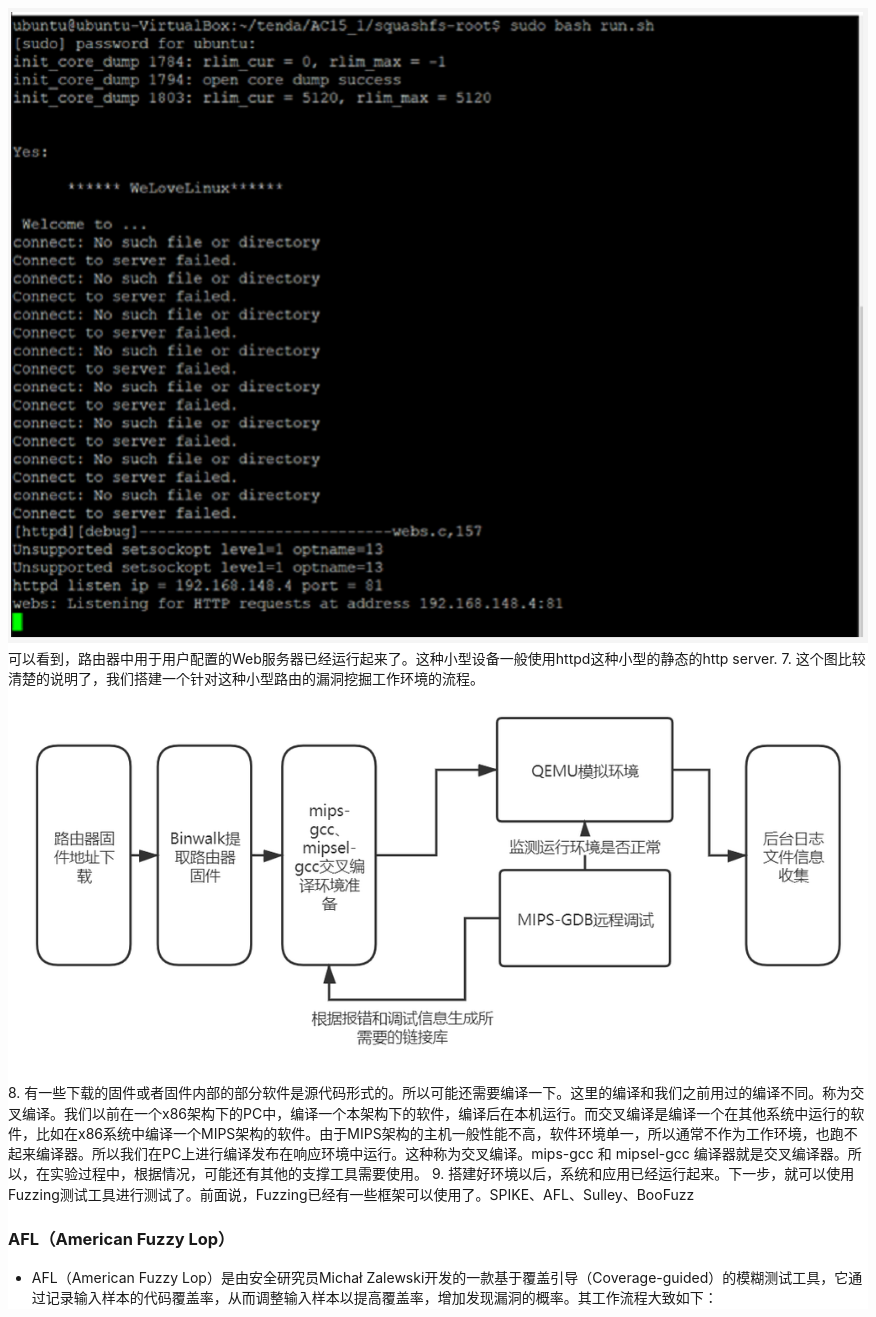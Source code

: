 ![](./img/jiazai.png)                             
可以看到，路由器中用于用户配置的Web服务器已经运行起来了。这种小型设备一般使用httpd这种小型的静态的http server. 
7. 这个图比较清楚的说明了，我们搭建一个针对这种小型路由的漏洞挖掘工作环境的流程。                        
![](./img/licheng.png)                              
8. 有一些下载的固件或者固件内部的部分软件是源代码形式的。所以可能还需要编译一下。这里的编译和我们之前用过的编译不同。称为交叉编译。我们以前在一个x86架构下的PC中，编译一个本架构下的软件，编译后在本机运行。而交叉编译是编译一个在其他系统中运行的软件，比如在x86系统中编译一个MIPS架构的软件。由于MIPS架构的主机一般性能不高，软件环境单一，所以通常不作为工作环境，也跑不起来编译器。所以我们在PC上进行编译发布在响应环境中运行。这种称为交叉编译。mips-gcc 和 mipsel-gcc 编译器就是交叉编译器。所以，在实验过程中，根据情况，可能还有其他的支撑工具需要使用。
9. 搭建好环境以后，系统和应用已经运行起来。下一步，就可以使用Fuzzing测试工具进行测试了。前面说，Fuzzing已经有一些框架可以使用了。SPIKE、AFL、Sulley、BooFuzz
### AFL（American Fuzzy Lop）
* AFL（American Fuzzy Lop）是由安全研究员Michał Zalewski开发的一款基于覆盖引导（Coverage-guided）的模糊测试工具，它通过记录输入样本的代码覆盖率，从而调整输入样本以提高覆盖率，增加发现漏洞的概率。其工作流程大致如下：